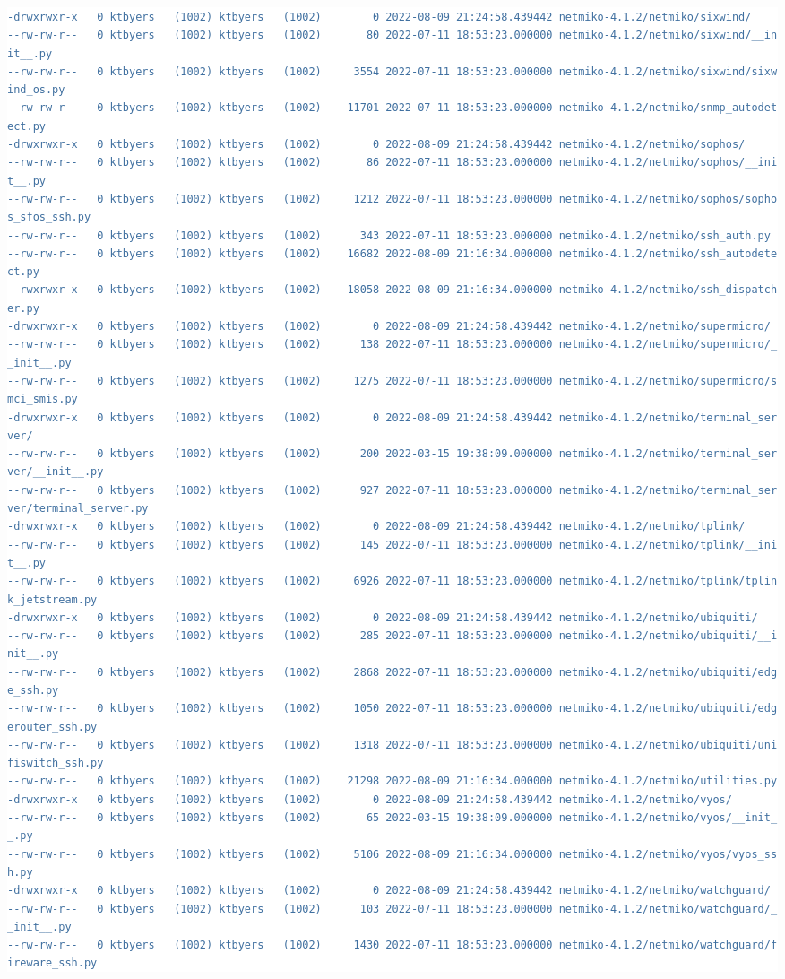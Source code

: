 ```diff
-drwxrwxr-x   0 ktbyers   (1002) ktbyers   (1002)        0 2022-08-09 21:24:58.439442 netmiko-4.1.2/netmiko/sixwind/
--rw-rw-r--   0 ktbyers   (1002) ktbyers   (1002)       80 2022-07-11 18:53:23.000000 netmiko-4.1.2/netmiko/sixwind/__init__.py
--rw-rw-r--   0 ktbyers   (1002) ktbyers   (1002)     3554 2022-07-11 18:53:23.000000 netmiko-4.1.2/netmiko/sixwind/sixwind_os.py
--rw-rw-r--   0 ktbyers   (1002) ktbyers   (1002)    11701 2022-07-11 18:53:23.000000 netmiko-4.1.2/netmiko/snmp_autodetect.py
-drwxrwxr-x   0 ktbyers   (1002) ktbyers   (1002)        0 2022-08-09 21:24:58.439442 netmiko-4.1.2/netmiko/sophos/
--rw-rw-r--   0 ktbyers   (1002) ktbyers   (1002)       86 2022-07-11 18:53:23.000000 netmiko-4.1.2/netmiko/sophos/__init__.py
--rw-rw-r--   0 ktbyers   (1002) ktbyers   (1002)     1212 2022-07-11 18:53:23.000000 netmiko-4.1.2/netmiko/sophos/sophos_sfos_ssh.py
--rw-rw-r--   0 ktbyers   (1002) ktbyers   (1002)      343 2022-07-11 18:53:23.000000 netmiko-4.1.2/netmiko/ssh_auth.py
--rw-rw-r--   0 ktbyers   (1002) ktbyers   (1002)    16682 2022-08-09 21:16:34.000000 netmiko-4.1.2/netmiko/ssh_autodetect.py
--rwxrwxr-x   0 ktbyers   (1002) ktbyers   (1002)    18058 2022-08-09 21:16:34.000000 netmiko-4.1.2/netmiko/ssh_dispatcher.py
-drwxrwxr-x   0 ktbyers   (1002) ktbyers   (1002)        0 2022-08-09 21:24:58.439442 netmiko-4.1.2/netmiko/supermicro/
--rw-rw-r--   0 ktbyers   (1002) ktbyers   (1002)      138 2022-07-11 18:53:23.000000 netmiko-4.1.2/netmiko/supermicro/__init__.py
--rw-rw-r--   0 ktbyers   (1002) ktbyers   (1002)     1275 2022-07-11 18:53:23.000000 netmiko-4.1.2/netmiko/supermicro/smci_smis.py
-drwxrwxr-x   0 ktbyers   (1002) ktbyers   (1002)        0 2022-08-09 21:24:58.439442 netmiko-4.1.2/netmiko/terminal_server/
--rw-rw-r--   0 ktbyers   (1002) ktbyers   (1002)      200 2022-03-15 19:38:09.000000 netmiko-4.1.2/netmiko/terminal_server/__init__.py
--rw-rw-r--   0 ktbyers   (1002) ktbyers   (1002)      927 2022-07-11 18:53:23.000000 netmiko-4.1.2/netmiko/terminal_server/terminal_server.py
-drwxrwxr-x   0 ktbyers   (1002) ktbyers   (1002)        0 2022-08-09 21:24:58.439442 netmiko-4.1.2/netmiko/tplink/
--rw-rw-r--   0 ktbyers   (1002) ktbyers   (1002)      145 2022-07-11 18:53:23.000000 netmiko-4.1.2/netmiko/tplink/__init__.py
--rw-rw-r--   0 ktbyers   (1002) ktbyers   (1002)     6926 2022-07-11 18:53:23.000000 netmiko-4.1.2/netmiko/tplink/tplink_jetstream.py
-drwxrwxr-x   0 ktbyers   (1002) ktbyers   (1002)        0 2022-08-09 21:24:58.439442 netmiko-4.1.2/netmiko/ubiquiti/
--rw-rw-r--   0 ktbyers   (1002) ktbyers   (1002)      285 2022-07-11 18:53:23.000000 netmiko-4.1.2/netmiko/ubiquiti/__init__.py
--rw-rw-r--   0 ktbyers   (1002) ktbyers   (1002)     2868 2022-07-11 18:53:23.000000 netmiko-4.1.2/netmiko/ubiquiti/edge_ssh.py
--rw-rw-r--   0 ktbyers   (1002) ktbyers   (1002)     1050 2022-07-11 18:53:23.000000 netmiko-4.1.2/netmiko/ubiquiti/edgerouter_ssh.py
--rw-rw-r--   0 ktbyers   (1002) ktbyers   (1002)     1318 2022-07-11 18:53:23.000000 netmiko-4.1.2/netmiko/ubiquiti/unifiswitch_ssh.py
--rw-rw-r--   0 ktbyers   (1002) ktbyers   (1002)    21298 2022-08-09 21:16:34.000000 netmiko-4.1.2/netmiko/utilities.py
-drwxrwxr-x   0 ktbyers   (1002) ktbyers   (1002)        0 2022-08-09 21:24:58.439442 netmiko-4.1.2/netmiko/vyos/
--rw-rw-r--   0 ktbyers   (1002) ktbyers   (1002)       65 2022-03-15 19:38:09.000000 netmiko-4.1.2/netmiko/vyos/__init__.py
--rw-rw-r--   0 ktbyers   (1002) ktbyers   (1002)     5106 2022-08-09 21:16:34.000000 netmiko-4.1.2/netmiko/vyos/vyos_ssh.py
-drwxrwxr-x   0 ktbyers   (1002) ktbyers   (1002)        0 2022-08-09 21:24:58.439442 netmiko-4.1.2/netmiko/watchguard/
--rw-rw-r--   0 ktbyers   (1002) ktbyers   (1002)      103 2022-07-11 18:53:23.000000 netmiko-4.1.2/netmiko/watchguard/__init__.py
--rw-rw-r--   0 ktbyers   (1002) ktbyers   (1002)     1430 2022-07-11 18:53:23.000000 netmiko-4.1.2/netmiko/watchguard/fireware_ssh.py
```